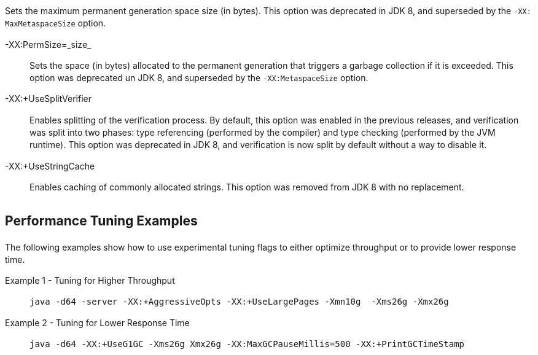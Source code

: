 Sets the maximum permanent generation space size (in bytes). This option was deprecated in JDK 8, and superseded by the `-XX:MaxMetaspaceSize` option.

</dd>
<dt>-XX:PermSize=_size_</dt>
<dd>

Sets the space (in bytes) allocated to the permanent generation that triggers a garbage collection if it is exceeded. This option was deprecated un JDK 8, and superseded by the `-XX:MetaspaceSize` option.

</dd>
<dt>-XX:+UseSplitVerifier</dt>
<dd>

Enables splitting of the verification process. By default, this option was enabled in the previous releases, and verification was split into two phases: type referencing (performed by the compiler) and type checking (performed by the JVM runtime). This option was deprecated in JDK 8, and verification is now split by default without a way to disable it.

</dd>
<dt>-XX:+UseStringCache</dt>
<dd>

Enables caching of commonly allocated strings. This option was removed from JDK 8 with no replacement.

</dd>
</dl>
</a></div><a id="BABDCEGG" name="BABDCEGG">
</a></div><a id="BABDCEGG" name="BABDCEGG">

</a><div><a id="BABDCEGG" name="BABDCEGG"></a><a id="sthref49" name="sthref49">

## Performance Tuning Examples

The following examples show how to use experimental tuning flags to either optimize throughput or to provide lower response time.

</a><dl><a id="sthref49" name="sthref49">
</a><dd><a id="sthref49" name="sthref49"></a><a id="JSSOR625" name="JSSOR625"></a><a id="sthref50" name="sthref50"></a></dd><a id="sthref50" name="sthref50">
<dt>Example 1 - Tuning for Higher Throughput</dt>
<dd>
<pre dir="ltr" xml:space="preserve">java -d64 -server -XX:+AggressiveOpts -XX:+UseLargePages -Xmn10g  -Xms26g -Xmx26g
</pre></dd>
</a><dd><a id="sthref50" name="sthref50"></a><a id="JSSOR626" name="JSSOR626"></a><a id="sthref51" name="sthref51"></a></dd><a id="sthref51" name="sthref51">
<dt>Example 2 - Tuning for Lower Response Time</dt>
<dd>
<pre dir="ltr" xml:space="preserve">java -d64 -XX:+UseG1GC -Xms26g Xmx26g -XX:MaxGCPauseMillis=500 -XX:+PrintGCTimeStamp
</pre></dd>
</a></dl><a id="sthref51" name="sthref51">
</a></div><a id="sthref51" name="sthref51">
